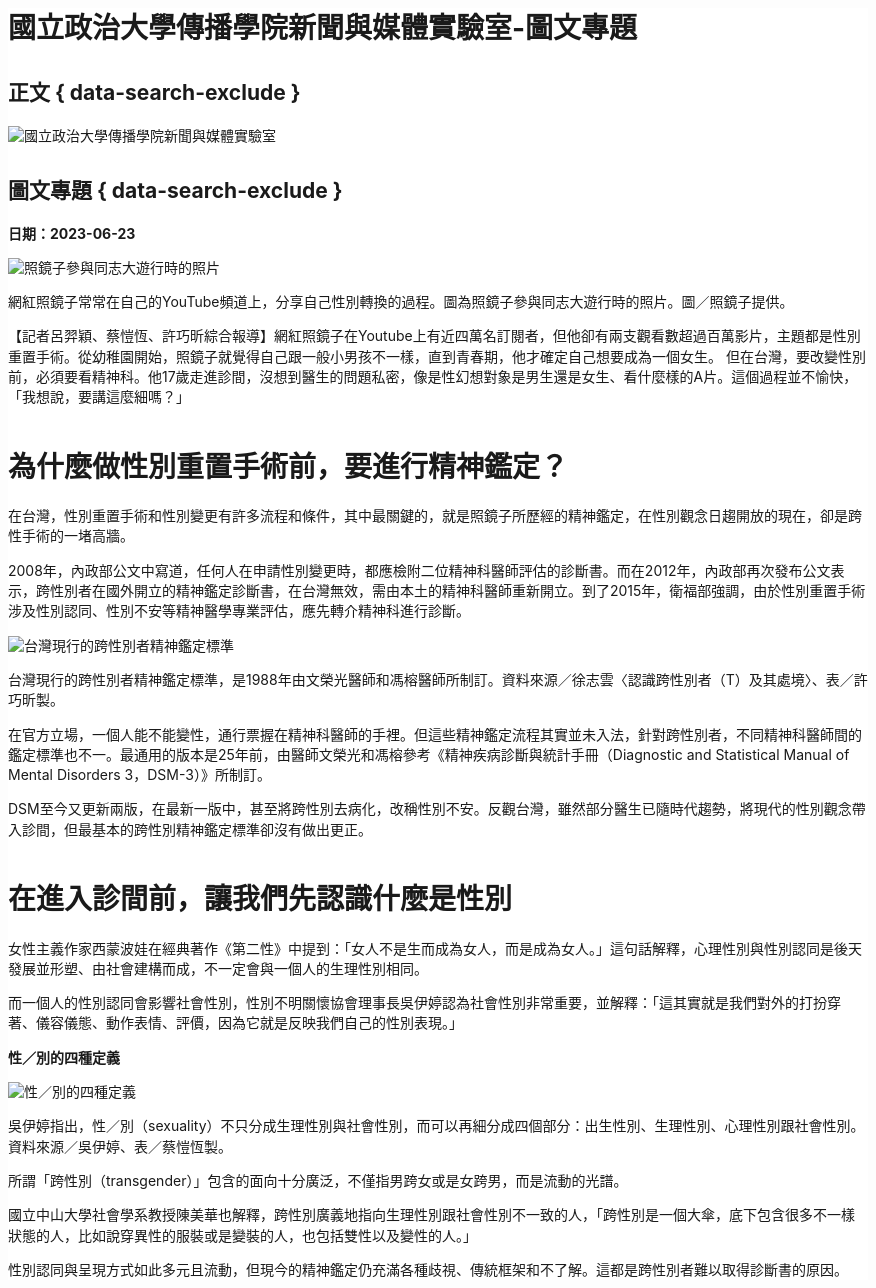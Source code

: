 # 國立政治大學傳播學院新聞與媒體實驗室-圖文專題

## 正文 { data-search-exclude }


![國立政治大學傳播學院新聞與媒體實驗室](assets/images/style69/logo.png)

## 圖文專題 { data-search-exclude }

**日期：2023-06-23**

![照鏡子參與同志大遊行時的照片](https://newslab.nccu.edu.tw/upload/69/doc/23245/T1.jpg)

網紅照鏡子常常在自己的YouTube頻道上，分享自己性別轉換的過程。圖為照鏡子參與同志大遊行時的照片。圖／照鏡子提供。

【記者呂羿穎、蔡愷恆、許巧昕綜合報導】網紅照鏡子在Youtube上有近四萬名訂閱者，但他卻有兩支觀看數超過百萬影片，主題都是性別重置手術。從幼稚園開始，照鏡子就覺得自己跟一般小男孩不一樣，直到青春期，他才確定自己想要成為一個女生。 但在台灣，要改變性別前，必須要看精神科。他17歲走進診間，沒想到醫生的問題私密，像是性幻想對象是男生還是女生、看什麼樣的A片。這個過程並不愉快，「我想說，要講這麼細嗎？」 

# **為什麼做性別重置手術前，要進行精神鑑定？**

在台灣，性別重置手術和性別變更有許多流程和條件，其中最關鍵的，就是照鏡子所歷經的精神鑑定，在性別觀念日趨開放的現在，卻是跨性手術的一堵高牆。

2008年，內政部公文中寫道，任何人在申請性別變更時，都應檢附二位精神科醫師評估的診斷書。而在2012年，內政部再次發布公文表示，跨性別者在國外開立的精神鑑定診斷書，在台灣無效，需由本土的精神科醫師重新開立。到了2015年，衛福部強調，由於性別重置手術涉及性別認同、性別不安等精神醫學專業評估，應先轉介精神科進行診斷。

![台灣現行的跨性別者精神鑑定標準](https://newslab.nccu.edu.tw/upload/69/doc/23245/T2.png)

台灣現行的跨性別者精神鑑定標準，是1988年由文榮光醫師和馮榕醫師所制訂。資料來源／徐志雲〈認識跨性別者（T）及其處境〉、表／許巧昕製。

在官方立場，一個人能不能變性，通行票握在精神科醫師的手裡。但這些精神鑑定流程其實並未入法，針對跨性別者，不同精神科醫師間的鑑定標準也不一。最通用的版本是25年前，由醫師文榮光和馮榕參考《精神疾病診斷與統計手冊（Diagnostic and Statistical Manual of Mental Disorders 3，DSM-3）》所制訂。

DSM至今又更新兩版，在最新一版中，甚至將跨性別去病化，改稱性別不安。反觀台灣，雖然部分醫生已隨時代趨勢，將現代的性別觀念帶入診間，但最基本的跨性別精神鑑定標準卻沒有做出更正。

# **在進入診間前，讓我們先認識什麼是性別**

女性主義作家西蒙波娃在經典著作《第二性》中提到：「女人不是生而成為女人，而是成為女人。」這句話解釋，心理性別與性別認同是後天發展並形塑、由社會建構而成，不一定會與一個人的生理性別相同。

而一個人的性別認同會影響社會性別，性別不明關懷協會理事長吳伊婷認為社會性別非常重要，並解釋：「這其實就是我們對外的打扮穿著、儀容儀態、動作表情、評價，因為它就是反映我們自己的性別表現。」

**性／別的四種定義**

![性／別的四種定義](https://newslab.nccu.edu.tw/upload/69/doc/23245/T3.png)

吳伊婷指出，性／別（sexuality）不只分成生理性別與社會性別，而可以再細分成四個部分：出生性別、生理性別、心理性別跟社會性別。資料來源／吳伊婷、表／蔡愷恆製。

所謂「跨性別（transgender）」包含的面向十分廣泛，不僅指男跨女或是女跨男，而是流動的光譜。

國立中山大學社會學系教授陳美華也解釋，跨性別廣義地指向生理性別跟社會性別不一致的人，「跨性別是一個大傘，底下包含很多不一樣狀態的人，比如說穿異性的服裝或是變裝的人，也包括雙性以及變性的人。」

性別認同與呈現方式如此多元且流動，但現今的精神鑑定仍充滿各種歧視、傳統框架和不了解。這都是跨性別者難以取得診斷書的原因。
